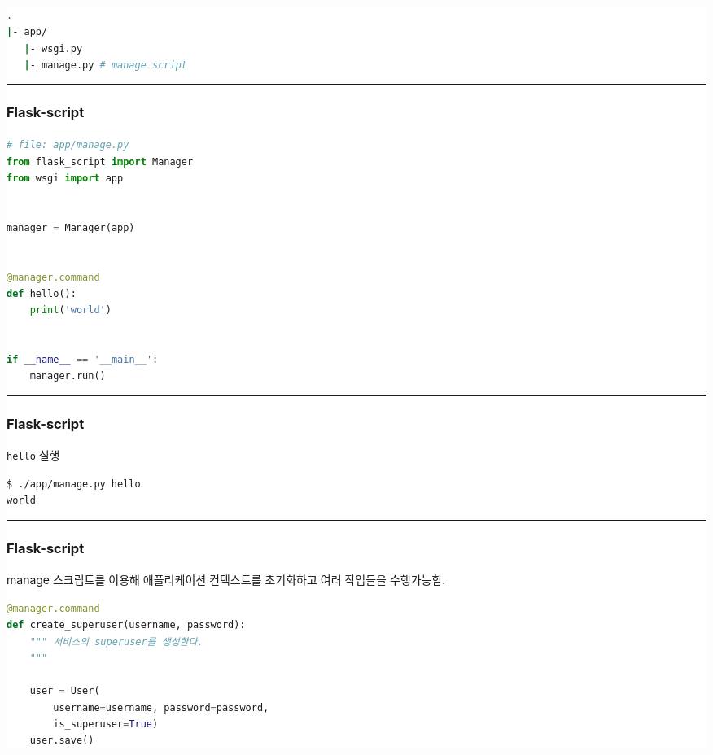 ``` sh
.
|- app/
   |- wsgi.py
   |- manage.py # manage script
```

---

### Flask-script

```python
# file: app/manage.py
from flask_script import Manager
from wsgi import app


manager = Manager(app)


@manager.command
def hello():
    print('world')


if __name__ == '__main__':
    manager.run()
```

---

### Flask-script

`hello` 실행

``` sh
$ ./app/manage.py hello
world
```

---

### Flask-script

manage 스크립트를 이용해 애플리케이션 컨텍스트를 초기화하고 여러 작업들을 수행가능함.

``` python
@manager.command
def create_superuser(username, password):
    """ 서비스의 superuser를 생성한다.
    """

    user = User(
        username=username, password=password,
        is_superuser=True)
    user.save()
```
